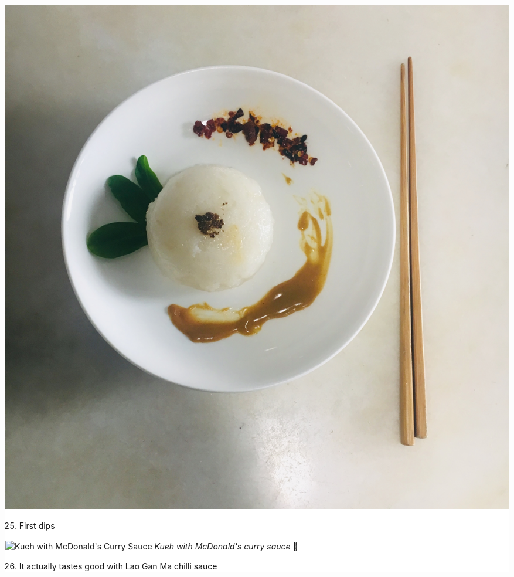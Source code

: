 ![Ready to eat](15.jpg)

25. First dips 

![Kueh with McDonald's Curry Sauce](16.gif)
*Kueh with McDonald's curry sauce* 🍛


26. It actually tastes good with Lao Gan Ma chilli sauce

